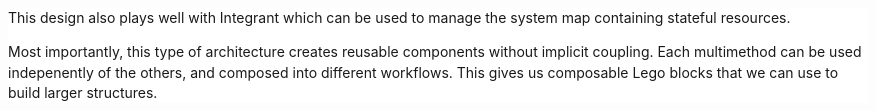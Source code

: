 This design also plays well with Integrant which can be used to manage the system map containing stateful resources.

Most importantly, this type of architecture creates reusable components without implicit coupling. Each multimethod can be used indepenently of the others, and composed into different workflows. This gives us composable Lego blocks that we can use to build larger structures.





